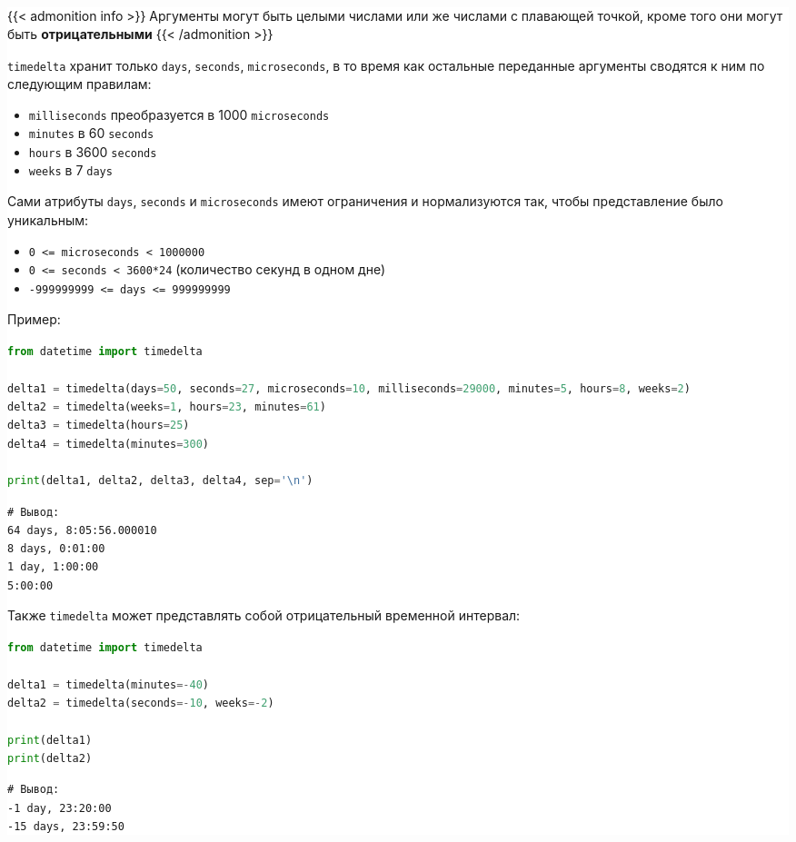 {{< admonition info >}}
Аргументы могут быть целыми числами или же числами с плавающей точкой, кроме того они могут быть **отрицательными**
{{< /admonition >}}

`timedelta` хранит только `days`, `seconds`, `microseconds`, в то время как остальные переданные аргументы сводятся к ним по следующим правилам:
* `milliseconds` преобразуется в 1000 `microseconds`
* `minutes` в 60 `seconds`
* `hours` в 3600 `seconds`
* `weeks` в 7 `days`

Сами атрибуты `days`, `seconds` и `microseconds` имеют ограничения и нормализуются так, чтобы представление было уникальным:
- `0 <= microseconds < 1000000`
- `0 <= seconds < 3600*24` (количество секунд в одном дне)
- `-999999999 <= days <= 999999999`

Пример:
```py
from datetime import timedelta

delta1 = timedelta(days=50, seconds=27, microseconds=10, milliseconds=29000, minutes=5, hours=8, weeks=2)
delta2 = timedelta(weeks=1, hours=23, minutes=61)
delta3 = timedelta(hours=25)
delta4 = timedelta(minutes=300)

print(delta1, delta2, delta3, delta4, sep='\n')
```

```
# Вывод:
64 days, 8:05:56.000010
8 days, 0:01:00
1 day, 1:00:00
5:00:00
```

Также `timedelta` может представлять собой отрицательный временной интервал:
```py
from datetime import timedelta

delta1 = timedelta(minutes=-40)
delta2 = timedelta(seconds=-10, weeks=-2)

print(delta1)
print(delta2)
```

```
# Вывод:
-1 day, 23:20:00
-15 days, 23:59:50
```
